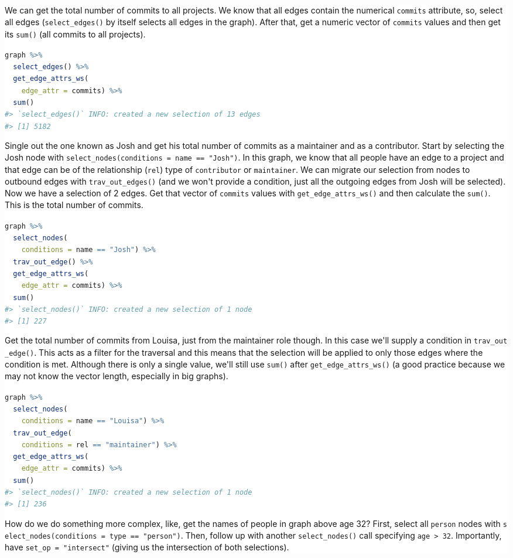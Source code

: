 We can get the total number of commits to all projects. We know that all edges contain the numerical `commits` attribute, so, select all edges (`select_edges()` by itself selects all edges in the graph). After that, get a numeric vector of `commits` values and then get its `sum()` (all commits to all projects).

``` r
graph %>% 
  select_edges() %>%
  get_edge_attrs_ws(
    edge_attr = commits) %>%
  sum()
#> `select_edges()` INFO: created a new selection of 13 edges
#> [1] 5182
```

Single out the one known as Josh and get his total number of commits as a maintainer and as a contributor. Start by selecting the Josh node with `select_nodes(conditions = name == "Josh")`. In this graph, we know that all people have an edge to a project and that edge can be of the relationship (`rel`) type of `contributor` or `maintainer`. We can migrate our selection from nodes to outbound edges with `trav_out_edges()` (and we won't provide a condition, just all the outgoing edges from Josh will be selected). Now we have a selection of 2 edges. Get that vector of `commits` values with `get_edge_attrs_ws()` and then calculate the `sum()`. This is the total number of commits.

``` r
graph %>% 
  select_nodes(
    conditions = name == "Josh") %>%
  trav_out_edge() %>%
  get_edge_attrs_ws(
    edge_attr = commits) %>%
  sum()
#> `select_nodes()` INFO: created a new selection of 1 node
#> [1] 227
```

Get the total number of commits from Louisa, just from the maintainer role though. In this case we'll supply a condition in `trav_out_edge()`. This acts as a filter for the traversal and this means that the selection will be applied to only those edges where the condition is met. Although there is only a single value, we'll still use `sum()` after `get_edge_attrs_ws()` (a good practice because we may not know the vector length, especially in big graphs).

``` r
graph %>% 
  select_nodes(
    conditions = name == "Louisa") %>%
  trav_out_edge(
    conditions = rel == "maintainer") %>%
  get_edge_attrs_ws(
    edge_attr = commits) %>%
  sum()
#> `select_nodes()` INFO: created a new selection of 1 node
#> [1] 236
```

How do we do something more complex, like, get the names of people in graph above age 32? First, select all `person` nodes with `select_nodes(conditions = type == "person")`. Then, follow up with another `select_nodes()` call specifying `age > 32`. Importantly, have `set_op = "intersect"` (giving us the intersection of both selections).
